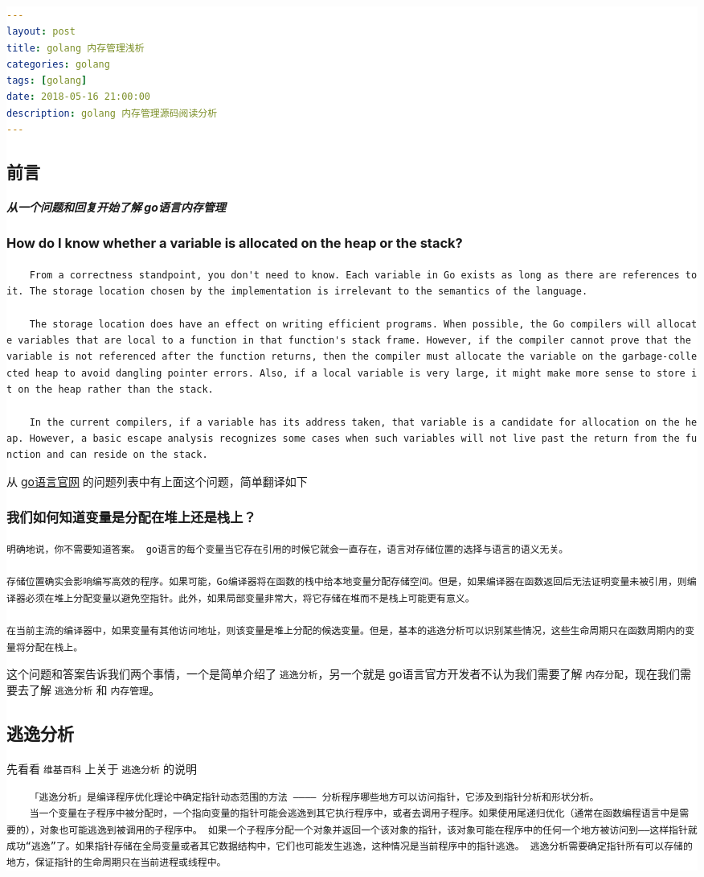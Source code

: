 ```yaml
---
layout: post
title: golang 内存管理浅析
categories: golang
tags: [golang]
date: 2018-05-16 21:00:00
description: golang 内存管理源码阅读分析
---
```



## 前言

**_从一个问题和回复开始了解 go语言内存管理_**

### How do I know whether a variable is allocated on the heap or the stack?

        From a correctness standpoint, you don't need to know. Each variable in Go exists as long as there are references to it. The storage location chosen by the implementation is irrelevant to the semantics of the language.

        The storage location does have an effect on writing efficient programs. When possible, the Go compilers will allocate variables that are local to a function in that function's stack frame. However, if the compiler cannot prove that the variable is not referenced after the function returns, then the compiler must allocate the variable on the garbage-collected heap to avoid dangling pointer errors. Also, if a local variable is very large, it might make more sense to store it on the heap rather than the stack.

        In the current compilers, if a variable has its address taken, that variable is a candidate for allocation on the heap. However, a basic escape analysis recognizes some cases when such variables will not live past the return from the function and can reside on the stack.


从 [go语言官网](https://golang.org/doc/faq "go 语言官网") 的问题列表中有上面这个问题，简单翻译如下

### 我们如何知道变量是分配在堆上还是栈上？

    明确地说，你不需要知道答案。 go语言的每个变量当它存在引用的时候它就会一直存在，语言对存储位置的选择与语言的语义无关。

    存储位置确实会影响编写高效的程序。如果可能，Go编译器将在函数的栈中给本地变量分配存储空间。但是，如果编译器在函数返回后无法证明变量未被引用，则编译器必须在堆上分配变量以避免空指针。此外，如果局部变量非常大，将它存储在堆而不是栈上可能更有意义。

    在当前主流的编译器中，如果变量有其他访问地址，则该变量是堆上分配的候选变量。但是，基本的逃逸分析可以识别某些情况，这些生命周期只在函数周期内的变量将分配在栈上。


这个问题和答案告诉我们两个事情，一个是简单介绍了 `逃逸分析`，另一个就是 go语言官方开发者不认为我们需要了解 `内存分配`，现在我们需要去了解 `逃逸分析` 和 `内存管理`。


## 逃逸分析

先看看 `维基百科` 上关于 `逃逸分析` 的说明


        「逃逸分析」是编译程序优化理论中确定指针动态范围的方法 ———— 分析程序哪些地方可以访问指针，它涉及到指针分析和形状分析。
        当一个变量在子程序中被分配时，一个指向变量的指针可能会逃逸到其它执行程序中，或者去调用子程序。如果使用尾递归优化（通常在函数编程语言中是需要的），对象也可能逃逸到被调用的子程序中。 如果一个子程序分配一个对象并返回一个该对象的指针，该对象可能在程序中的任何一个地方被访问到——这样指针就成功“逃逸”了。如果指针存储在全局变量或者其它数据结构中，它们也可能发生逃逸，这种情况是当前程序中的指针逃逸。 逃逸分析需要确定指针所有可以存储的地方，保证指针的生命周期只在当前进程或线程中。
